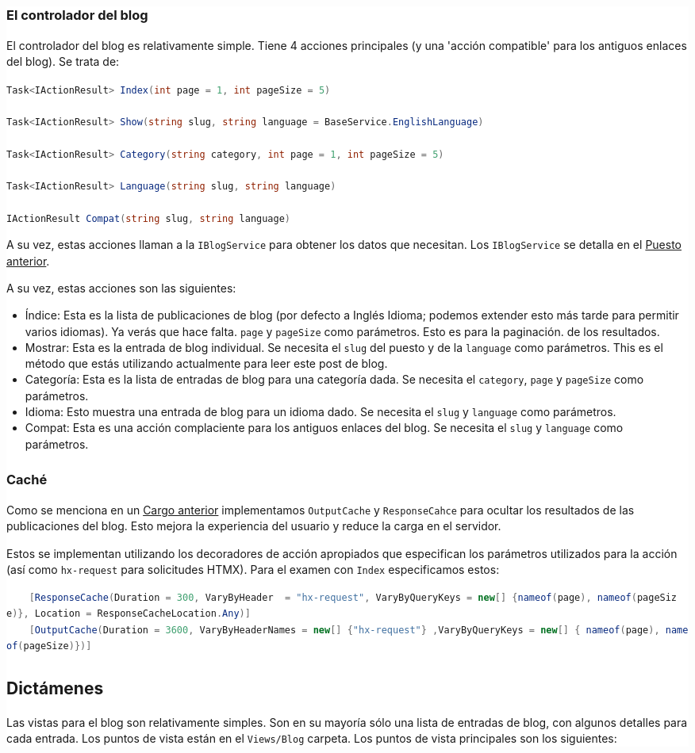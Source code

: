### El controlador del blog

El controlador del blog es relativamente simple. Tiene 4 acciones principales (y una 'acción compatible' para los antiguos enlaces del blog). Se trata de:

```csharp
Task<IActionResult> Index(int page = 1, int pageSize = 5)

Task<IActionResult> Show(string slug, string language = BaseService.EnglishLanguage)

Task<IActionResult> Category(string category, int page = 1, int pageSize = 5)

Task<IActionResult> Language(string slug, string language)

IActionResult Compat(string slug, string language)
```

A su vez, estas acciones llaman a la `IBlogService` para obtener los datos que necesitan. Los `IBlogService` se detalla en el [Puesto anterior](/blog/addingentityframeworkforblogpostspt2).

A su vez, estas acciones son las siguientes:

- Índice: Esta es la lista de publicaciones de blog (por defecto a Inglés Idioma; podemos extender esto más tarde para permitir varios idiomas). Ya verás que hace falta. `page` y `pageSize` como parámetros. Esto es para la paginación. de los resultados.
- Mostrar: Esta es la entrada de blog individual. Se necesita el `slug` del puesto y de la `language` como parámetros. This es el método que estás utilizando actualmente para leer este post de blog.
- Categoría: Esta es la lista de entradas de blog para una categoría dada. Se necesita el `category`, `page` y `pageSize` como parámetros.
- Idioma: Esto muestra una entrada de blog para un idioma dado. Se necesita el `slug` y `language` como parámetros.
- Compat: Esta es una acción complaciente para los antiguos enlaces del blog. Se necesita el `slug` y `language` como parámetros.

### Caché

Como se menciona en un [Cargo anterior](https://www.mostlylucid.net/blog/aspnetcachingwithhtmx) implementamos `OutputCache` y `ResponseCahce` para ocultar los resultados de las publicaciones del blog. Esto mejora la experiencia del usuario y reduce la carga en el servidor.

Estos se implementan utilizando los decoradores de acción apropiados que especifican los parámetros utilizados para la acción (así como `hx-request` para solicitudes HTMX). Para el examen con `Index` especificamos estos:

```csharp
    [ResponseCache(Duration = 300, VaryByHeader  = "hx-request", VaryByQueryKeys = new[] {nameof(page), nameof(pageSize)}, Location = ResponseCacheLocation.Any)]
    [OutputCache(Duration = 3600, VaryByHeaderNames = new[] {"hx-request"} ,VaryByQueryKeys = new[] { nameof(page), nameof(pageSize)})]
```

## Dictámenes

Las vistas para el blog son relativamente simples. Son en su mayoría sólo una lista de entradas de blog, con algunos detalles para cada entrada. Los puntos de vista están en el `Views/Blog` carpeta. Los puntos de vista principales son los siguientes:
